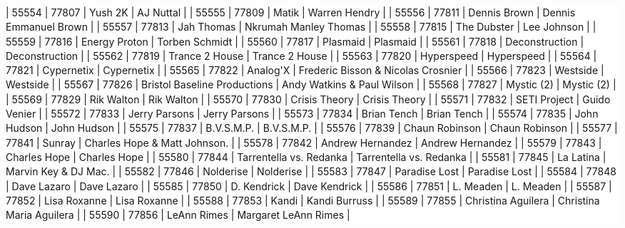 | 55554 | 77807 | Yush 2K | AJ Nuttal |
| 55555 | 77809 | Matik | Warren Hendry |
| 55556 | 77811 | Dennis Brown | Dennis Emmanuel Brown |
| 55557 | 77813 | Jah Thomas | Nkrumah Manley Thomas |
| 55558 | 77815 | The Dubster | Lee Johnson |
| 55559 | 77816 | Energy Proton | Torben Schmidt |
| 55560 | 77817 | Plasmaid | Plasmaid |
| 55561 | 77818 | Deconstruction | Deconstruction |
| 55562 | 77819 | Trance 2 House | Trance 2 House |
| 55563 | 77820 | Hyperspeed | Hyperspeed |
| 55564 | 77821 | Cypernetix | Cypernetix |
| 55565 | 77822 | Analog'X | Frederic Bisson & Nicolas Crosnier |
| 55566 | 77823 | Westside | Westside |
| 55567 | 77826 | Bristol Baseline Productions | Andy Watkins & Paul Wilson |
| 55568 | 77827 | Mystic (2) | Mystic (2) |
| 55569 | 77829 | Rik Walton | Rik Walton |
| 55570 | 77830 | Crisis Theory | Crisis Theory |
| 55571 | 77832 | SETI Project | Guido Venier |
| 55572 | 77833 | Jerry Parsons | Jerry Parsons |
| 55573 | 77834 | Brian Tench | Brian Tench |
| 55574 | 77835 | John Hudson | John Hudson |
| 55575 | 77837 | B.V.S.M.P. | B.V.S.M.P. |
| 55576 | 77839 | Chaun Robinson | Chaun Robinson |
| 55577 | 77841 | Sunray | Charles Hope & Matt Johnson. |
| 55578 | 77842 | Andrew Hernandez | Andrew Hernandez |
| 55579 | 77843 | Charles Hope | Charles Hope |
| 55580 | 77844 | Tarrentella vs. Redanka | Tarrentella vs. Redanka |
| 55581 | 77845 | La Latina | Marvin Key & DJ Mac. |
| 55582 | 77846 | Nolderise | Nolderise |
| 55583 | 77847 | Paradise Lost | Paradise Lost |
| 55584 | 77848 | Dave Lazaro | Dave Lazaro |
| 55585 | 77850 | D. Kendrick | Dave Kendrick |
| 55586 | 77851 | L. Meaden | L. Meaden |
| 55587 | 77852 | Lisa Roxanne | Lisa Roxanne |
| 55588 | 77853 | Kandi | Kandi Burruss |
| 55589 | 77855 | Christina Aguilera | Christina Maria Aguilera |
| 55590 | 77856 | LeAnn Rimes | Margaret LeAnn Rimes |